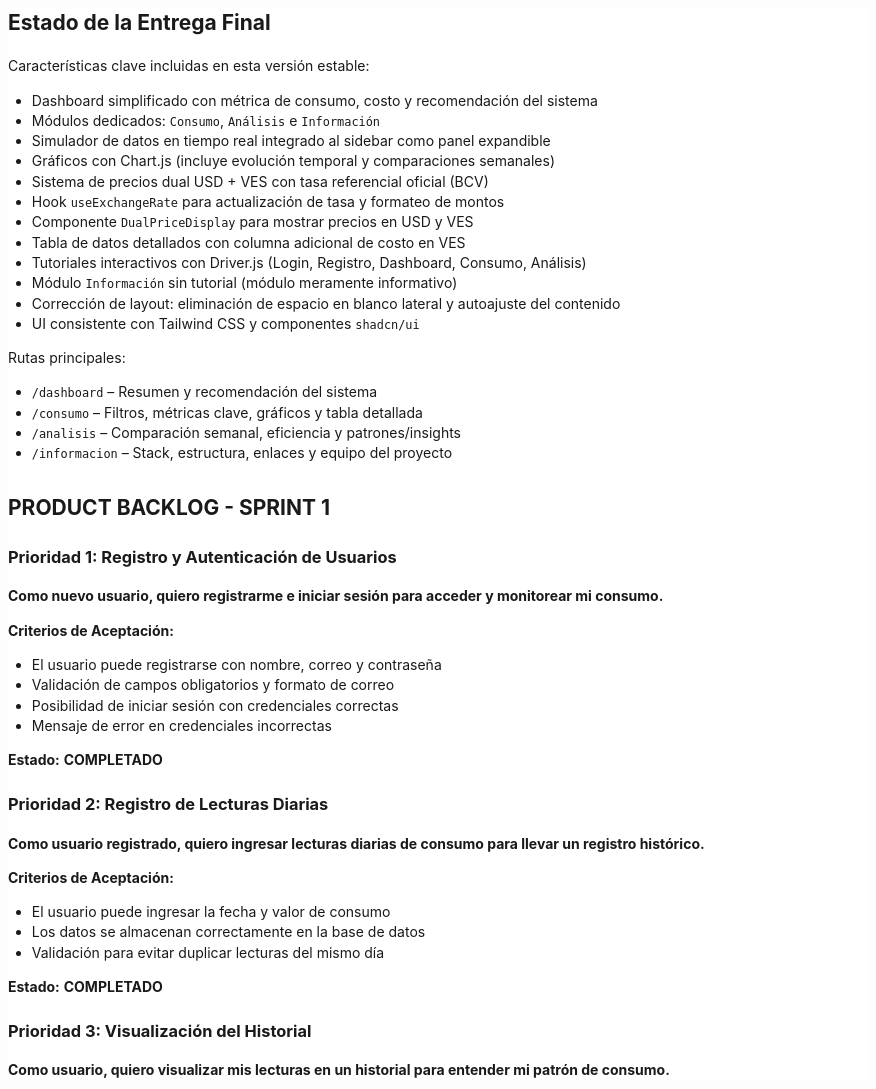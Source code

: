 
##  Estado de la Entrega Final

Características clave incluidas en esta versión estable:

- Dashboard simplificado con métrica de consumo, costo y recomendación del sistema
- Módulos dedicados: `Consumo`, `Análisis` e `Información`
- Simulador de datos en tiempo real integrado al sidebar como panel expandible
- Gráficos con Chart.js (incluye evolución temporal y comparaciones semanales)
- Sistema de precios dual USD + VES con tasa referencial oficial (BCV)
- Hook `useExchangeRate` para actualización de tasa y formateo de montos
- Componente `DualPriceDisplay` para mostrar precios en USD y VES
- Tabla de datos detallados con columna adicional de costo en VES
- Tutoriales interactivos con Driver.js (Login, Registro, Dashboard, Consumo, Análisis)
- Módulo `Información` sin tutorial (módulo meramente informativo)
- Corrección de layout: eliminación de espacio en blanco lateral y autoajuste del contenido
- UI consistente con Tailwind CSS y componentes `shadcn/ui`

Rutas principales:

- `/dashboard` – Resumen y recomendación del sistema
- `/consumo` – Filtros, métricas clave, gráficos y tabla detallada
- `/analisis` – Comparación semanal, eficiencia y patrones/insights
- `/informacion` – Stack, estructura, enlaces y equipo del proyecto

##  **PRODUCT BACKLOG - SPRINT 1**

### **Prioridad 1: Registro y Autenticación de Usuarios**
**Como nuevo usuario, quiero registrarme e iniciar sesión para acceder y monitorear mi consumo.**

**Criterios de Aceptación:**
-  El usuario puede registrarse con nombre, correo y contraseña
-  Validación de campos obligatorios y formato de correo
-  Posibilidad de iniciar sesión con credenciales correctas
-  Mensaje de error en credenciales incorrectas

**Estado:**  **COMPLETADO**

### **Prioridad 2: Registro de Lecturas Diarias**
**Como usuario registrado, quiero ingresar lecturas diarias de consumo para llevar un registro histórico.**

**Criterios de Aceptación:**
-  El usuario puede ingresar la fecha y valor de consumo
-  Los datos se almacenan correctamente en la base de datos
-  Validación para evitar duplicar lecturas del mismo día

**Estado:**  **COMPLETADO**

### **Prioridad 3: Visualización del Historial**
**Como usuario, quiero visualizar mis lecturas en un historial para entender mi patrón de consumo.**
